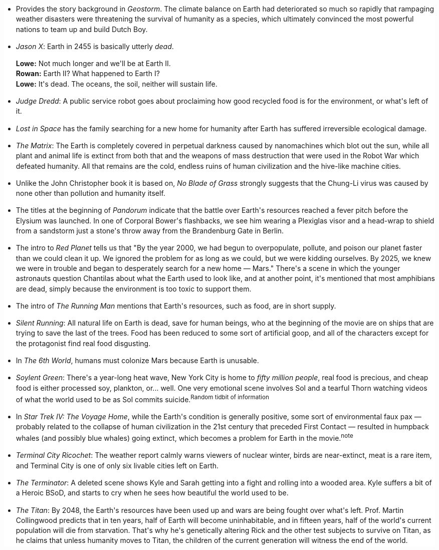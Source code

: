 -   Provides the story background in _Geostorm_. The climate balance on Earth had deteriorated so much so rapidly that rampaging weather disasters were threatening the survival of humanity as a species, which ultimately convinced the most powerful nations to team up and build Dutch Boy.
-   _Jason X_: Earth in 2455 is basically utterly _dead_.
    
    **Lowe:** Not much longer and we'll be at Earth II.  
    **Rowan:** Earth II? What happened to Earth I?  
    **Lowe:** It's dead. The oceans, the soil, neither will sustain life.
    
-   _Judge Dredd_: A public service robot goes about proclaiming how good recycled food is for the environment, or what's left of it.
-   _Lost in Space_ has the family searching for a new home for humanity after Earth has suffered irreversible ecological damage.
-   _The Matrix_: The Earth is completely covered in perpetual darkness caused by nanomachines which blot out the sun, while all plant and animal life is extinct from both that and the weapons of mass destruction that were used in the Robot War which defeated humanity. All that remains are the cold, endless ruins of human civilization and the hive-like machine cities.
-   Unlike the John Christopher book it is based on, _No Blade of Grass_ strongly suggests that the Chung-Li virus was caused by none other than pollution and humanity itself.
-   The titles at the beginning of _Pandorum_ indicate that the battle over Earth's resources reached a fever pitch before the Elysium was launched. In one of Corporal Bower's flashbacks, we see him wearing a Plexiglas visor and a head-wrap to shield from a sandstorm just a stone's throw away from the Brandenburg Gate in Berlin.
-   The intro to _Red Planet_ tells us that "By the year 2000, we had begun to overpopulate, pollute, and poison our planet faster than we could clean it up. We ignored the problem for as long as we could, but we were kidding ourselves. By 2025, we knew we were in trouble and began to desperately search for a new home — Mars." There's a scene in which the younger astronauts question Chantilas about what the Earth used to look like, and at another point, it's mentioned that most amphibians are dead, simply because the environment is too toxic to support them.
-   The intro of _The Running Man_ mentions that Earth's resources, such as food, are in short supply.
-   _Silent Running_: All natural life on Earth is dead, save for human beings, who at the beginning of the movie are on ships that are trying to save the last of the trees. Food has been reduced to some sort of artificial goop, and all of the characters except for the protagonist find real food disgusting.
-   In _The 6th World_, humans must colonize Mars because Earth is unusable.
-   _Soylent Green_: There's a year-long heat wave, New York City is home to _fifty million people_, real food is precious, and cheap food is either processed soy, plankton, or... well. One very emotional scene involves Sol and a tearful Thorn watching videos of what the world used to be as Sol commits suicide.<sup>Random tidbit of information&nbsp;</sup> 
-   In _Star Trek IV: The Voyage Home_, while the Earth's condition is generally positive, some sort of environmental faux pax — probably related to the collapse of human civilization in the 21st century that preceded First Contact — resulted in humpback whales (and possibly blue whales) going extinct, which becomes a problem for Earth in the movie.<sup>note&nbsp;</sup> 
-   _Terminal City Ricochet_: The weather report calmly warns viewers of nuclear winter, birds are near-extinct, meat is a rare item, and Terminal City is one of only six livable cities left on Earth.
-   _The Terminator_: A deleted scene shows Kyle and Sarah getting into a fight and rolling into a wooded area. Kyle suffers a bit of a Heroic BSoD, and starts to cry when he sees how beautiful the world used to be.
-   _The Titan_: By 2048, the Earth's resources have been used up and wars are being fought over what's left. Prof. Martin Collingwood predicts that in ten years, half of Earth will become uninhabitable, and in fifteen years, half of the world's current population will die from starvation. That's why he's genetically altering Rick and the other test subjects to survive on Titan, as he claims that unless humanity moves to Titan, the children of the current generation will witness the end of the world.
